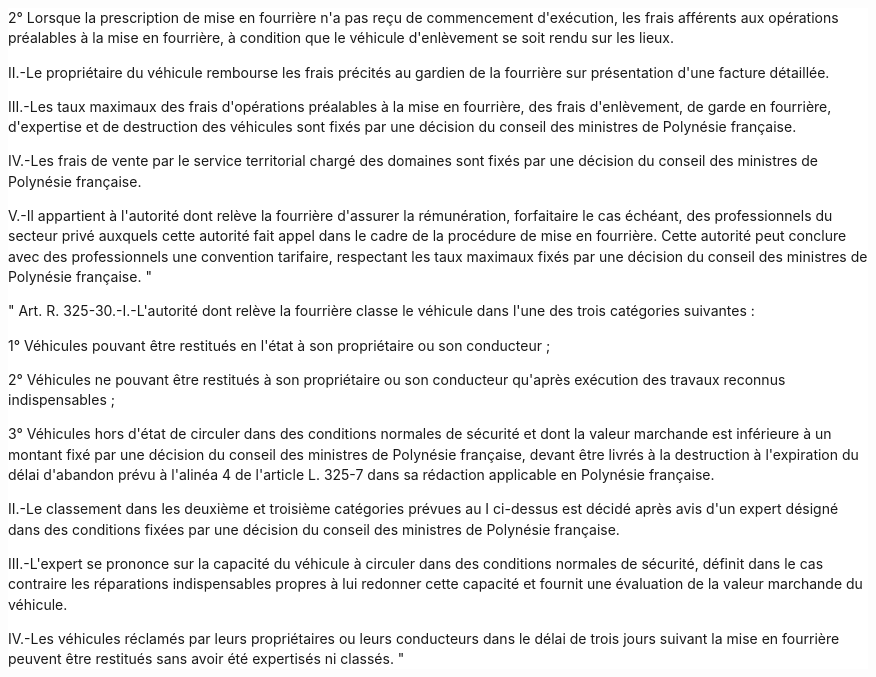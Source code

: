 2° Lorsque la prescription de mise en fourrière n'a pas reçu de commencement d'exécution, les frais afférents aux opérations
préalables à la mise en fourrière, à condition que le véhicule d'enlèvement se soit rendu sur les lieux. 

II.-Le propriétaire du véhicule rembourse les frais précités au gardien de la fourrière sur présentation d'une facture
détaillée. 

III.-Les taux maximaux des frais d'opérations préalables à la mise en fourrière, des frais d'enlèvement, de garde en
fourrière, d'expertise et de destruction des véhicules sont fixés par une décision du conseil des ministres de Polynésie
française. 

IV.-Les frais de vente par le service territorial chargé des domaines sont fixés par une décision du conseil des ministres de
Polynésie française. 

V.-Il appartient à l'autorité dont relève la fourrière d'assurer la rémunération, forfaitaire le cas échéant, des
professionnels du secteur privé auxquels cette autorité fait appel dans le cadre de la procédure de mise en fourrière. Cette
autorité peut conclure avec des professionnels une convention tarifaire, respectant les taux maximaux fixés par une décision
du conseil des ministres de Polynésie française. " 

" Art. R. 325-30.-I.-L'autorité dont relève la fourrière classe le véhicule dans l'une des trois catégories suivantes : 

1° Véhicules pouvant être restitués en l'état à son propriétaire ou son conducteur ; 

2° Véhicules ne pouvant être restitués à son propriétaire ou son conducteur qu'après exécution des travaux reconnus
indispensables ; 

3° Véhicules hors d'état de circuler dans des conditions normales de sécurité et dont la valeur marchande est inférieure à un
montant fixé par une décision du conseil des ministres de Polynésie française, devant être livrés à la destruction à
l'expiration du délai d'abandon prévu à l'alinéa 4 de l'article L. 325-7 dans sa rédaction applicable en Polynésie
française. 

II.-Le classement dans les deuxième et troisième catégories prévues au I ci-dessus est décidé après avis d'un expert désigné
dans des conditions fixées par une décision du conseil des ministres de Polynésie française. 

III.-L'expert se prononce sur la capacité du véhicule à circuler dans des conditions normales de sécurité, définit dans le
cas contraire les réparations indispensables propres à lui redonner cette capacité et fournit une évaluation de la valeur
marchande du véhicule. 

IV.-Les véhicules réclamés par leurs propriétaires ou leurs conducteurs dans le délai de trois jours suivant la mise en
fourrière peuvent être restitués sans avoir été expertisés ni classés. " 

